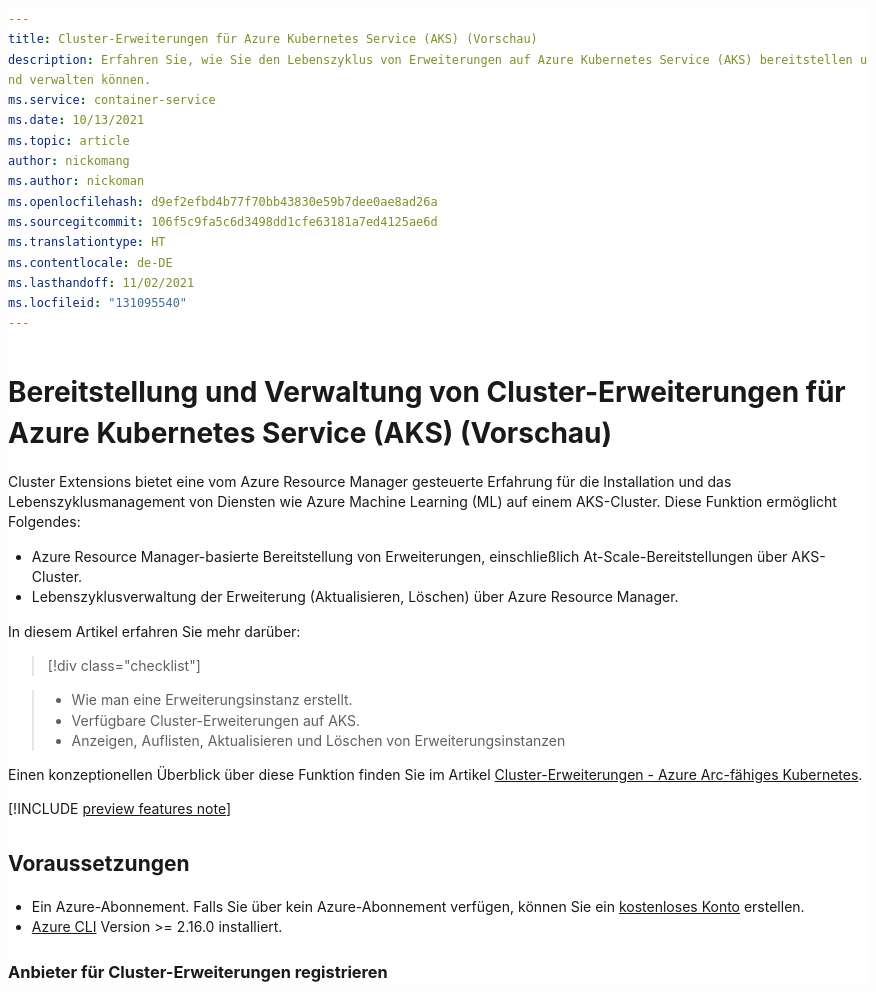 ```yaml
---
title: Cluster-Erweiterungen für Azure Kubernetes Service (AKS) (Vorschau)
description: Erfahren Sie, wie Sie den Lebenszyklus von Erweiterungen auf Azure Kubernetes Service (AKS) bereitstellen und verwalten können.
ms.service: container-service
ms.date: 10/13/2021
ms.topic: article
author: nickomang
ms.author: nickoman
ms.openlocfilehash: d9ef2efbd4b77f70bb43830e59b7dee0ae8ad26a
ms.sourcegitcommit: 106f5c9fa5c6d3498dd1cfe63181a7ed4125ae6d
ms.translationtype: HT
ms.contentlocale: de-DE
ms.lasthandoff: 11/02/2021
ms.locfileid: "131095540"
---
```

# <a name="deploy-and-manage-cluster-extensions-for-azure-kubernetes-service-aks-preview"></a>Bereitstellung und Verwaltung von Cluster-Erweiterungen für Azure Kubernetes Service (AKS) (Vorschau)

Cluster Extensions bietet eine vom Azure Resource Manager gesteuerte Erfahrung für die Installation und das Lebenszyklusmanagement von Diensten wie Azure Machine Learning (ML) auf einem AKS-Cluster. Diese Funktion ermöglicht Folgendes:

* Azure Resource Manager-basierte Bereitstellung von Erweiterungen, einschließlich At-Scale-Bereitstellungen über AKS-Cluster.
* Lebenszyklusverwaltung der Erweiterung (Aktualisieren, Löschen) über Azure Resource Manager.

In diesem Artikel erfahren Sie mehr darüber:
> [!div class="checklist"]

> * Wie man eine Erweiterungsinstanz erstellt.
> * Verfügbare Cluster-Erweiterungen auf AKS.
> * Anzeigen, Auflisten, Aktualisieren und Löschen von Erweiterungsinstanzen

Einen konzeptionellen Überblick über diese Funktion finden Sie im Artikel [Cluster-Erweiterungen - Azure Arc-fähiges Kubernetes][arc-k8s-extensions].

[!INCLUDE [preview features note](./includes/preview/preview-callout.md)]

## <a name="prerequisites"></a>Voraussetzungen

* Ein Azure-Abonnement. Falls Sie über kein Azure-Abonnement verfügen, können Sie ein [kostenloses Konto](https://azure.microsoft.com/free) erstellen.
* [Azure CLI](/cli/azure/install-azure-cli) Version >= 2.16.0 installiert.

### <a name="register-provider-for-cluster-extensions"></a>Anbieter für Cluster-Erweiterungen registrieren


[arc-k8s-extensions]: ../azure-arc/kubernetes/conceptual-extensions.md
[az-feature-register]: /cli/azure/feature#az_feature_register
[az-feature-list]: /cli/azure/feature#az_feature_list
[az-provider-register]: /cli/azure/provider#az_provider_register
[k8s-extension-reference]: /cli/azure/k8s-extension
[arc-k8s-regions]: https://azure.microsoft.com/global-infrastructure/services/?products=azure-arc&regions=all